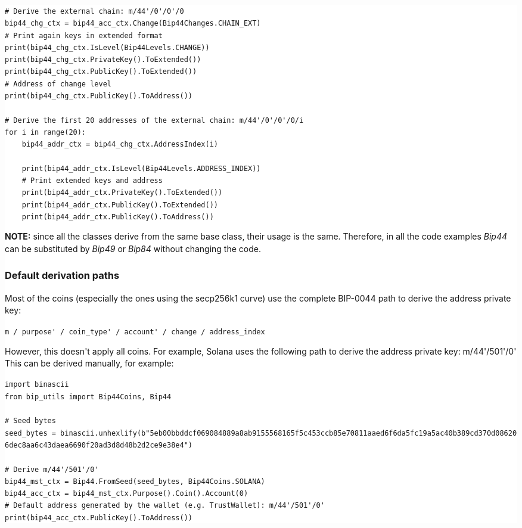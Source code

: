     # Derive the external chain: m/44'/0'/0'/0
    bip44_chg_ctx = bip44_acc_ctx.Change(Bip44Changes.CHAIN_EXT)
    # Print again keys in extended format
    print(bip44_chg_ctx.IsLevel(Bip44Levels.CHANGE))
    print(bip44_chg_ctx.PrivateKey().ToExtended())
    print(bip44_chg_ctx.PublicKey().ToExtended())
    # Address of change level
    print(bip44_chg_ctx.PublicKey().ToAddress())

    # Derive the first 20 addresses of the external chain: m/44'/0'/0'/0/i
    for i in range(20):
        bip44_addr_ctx = bip44_chg_ctx.AddressIndex(i)

        print(bip44_addr_ctx.IsLevel(Bip44Levels.ADDRESS_INDEX))
        # Print extended keys and address
        print(bip44_addr_ctx.PrivateKey().ToExtended())
        print(bip44_addr_ctx.PublicKey().ToExtended())
        print(bip44_addr_ctx.PublicKey().ToAddress())

**NOTE:** since all the classes derive from the same base class, their usage is the same. Therefore, in all the code examples *Bip44* can be substituted by *Bip49* or *Bip84* without changing the code.

### Default derivation paths

Most of the coins (especially the ones using the secp256k1 curve) use the complete BIP-0044 path to derive the address private key:

    m / purpose' / coin_type' / account' / change / address_index

However, this doesn't apply all coins. For example, Solana uses the following path to derive the address private key: m/44'/501'/0'\
This can be derived manually, for example:

    import binascii
    from bip_utils import Bip44Coins, Bip44

    # Seed bytes
    seed_bytes = binascii.unhexlify(b"5eb00bbddcf069084889a8ab9155568165f5c453ccb85e70811aaed6f6da5fc19a5ac40b389cd370d086206dec8aa6c43daea6690f20ad3d8d48b2d2ce9e38e4")

    # Derive m/44'/501'/0'
    bip44_mst_ctx = Bip44.FromSeed(seed_bytes, Bip44Coins.SOLANA)
    bip44_acc_ctx = bip44_mst_ctx.Purpose().Coin().Account(0)
    # Default address generated by the wallet (e.g. TrustWallet): m/44'/501'/0'
    print(bip44_acc_ctx.PublicKey().ToAddress())
